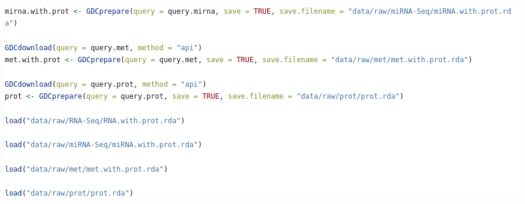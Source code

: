 ``` r
mirna.with.prot <- GDCprepare(query = query.mirna, save = TRUE, save.filename = "data/raw/miRNA-Seq/miRNA.with.prot.rda")
 
GDCdownload(query = query.met, method = "api")
met.with.prot <- GDCprepare(query = query.met, save = TRUE, save.filename = "data/raw/met/met.with.prot.rda")
 
GDCdownload(query = query.prot, method = "api")
prot <- GDCprepare(query = query.prot, save = TRUE, save.filename = "data/raw/prot/prot.rda")
 
load("data/raw/RNA-Seq/RNA.with.prot.rda")
 
load("data/raw/miRNA-Seq/miRNA.with.prot.rda")

load("data/raw/met/met.with.prot.rda")

load("data/raw/prot/prot.rda")
```
